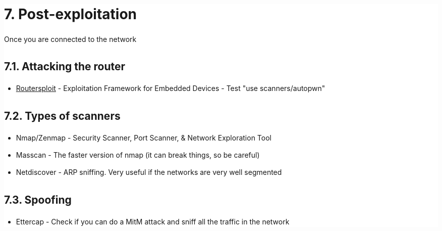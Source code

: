 # <a name="7"></a>7. Post-exploitation

Once you are connected to the network

## <a name="71"></a>7.1. Attacking the router

- [Routersploit](https://github.com/threat9/routersploit) - Exploitation Framework for Embedded Devices - Test "use scanners/autopwn"

## <a name="72"></a>7.2. Types of scanners

- Nmap/Zenmap - Security Scanner, Port Scanner, & Network Exploration Tool

- Masscan - The faster version of nmap (it can break things, so be careful)

- Netdiscover - ARP sniffing. Very useful if the networks are very well segmented

## <a name="73"></a>7.3. Spoofing

- Ettercap - Check if you can do a MitM attack and sniff all the traffic in the network

